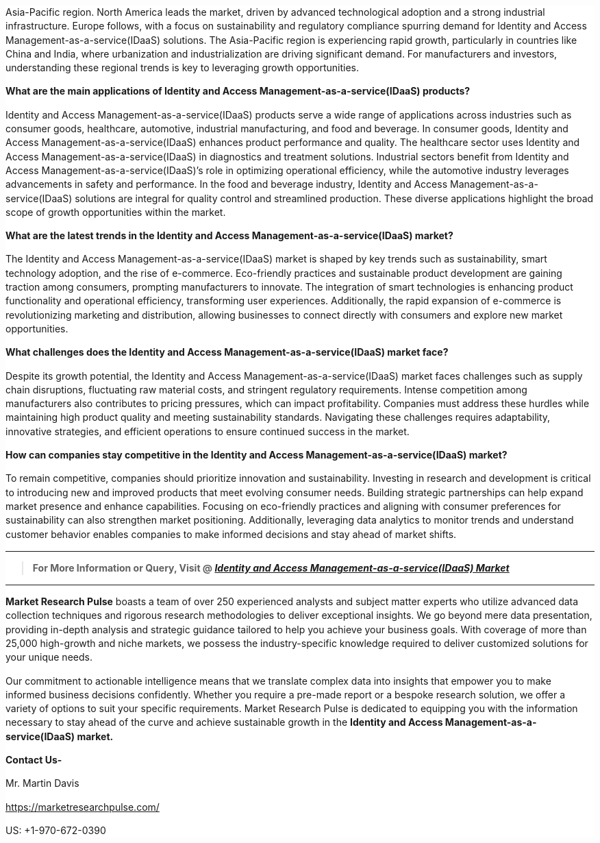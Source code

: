 Asia-Pacific region. North America leads the market, driven by advanced technological adoption and a strong industrial infrastructure. Europe follows, with a focus on sustainability and regulatory compliance spurring demand for Identity and Access Management-as-a-service(IDaaS) solutions. The Asia-Pacific region is experiencing rapid growth, particularly in countries like China and India, where urbanization and industrialization are driving significant demand. For manufacturers and investors, understanding these regional trends is key to leveraging growth opportunities.</p><p><strong>What are the main applications of Identity and Access Management-as-a-service(IDaaS) products?</strong></p><p>Identity and Access Management-as-a-service(IDaaS) products serve a wide range of applications across industries such as consumer goods, healthcare, automotive, industrial manufacturing, and food and beverage. In consumer goods, Identity and Access Management-as-a-service(IDaaS) enhances product performance and quality. The healthcare sector uses Identity and Access Management-as-a-service(IDaaS) in diagnostics and treatment solutions. Industrial sectors benefit from Identity and Access Management-as-a-service(IDaaS)&rsquo;s role in optimizing operational efficiency, while the automotive industry leverages advancements in safety and performance. In the food and beverage industry, Identity and Access Management-as-a-service(IDaaS) solutions are integral for quality control and streamlined production. These diverse applications highlight the broad scope of growth opportunities within the market.</p><p><strong>What are the latest trends in the Identity and Access Management-as-a-service(IDaaS) market?</strong></p><p>The Identity and Access Management-as-a-service(IDaaS) market is shaped by key trends such as sustainability, smart technology adoption, and the rise of e-commerce. Eco-friendly practices and sustainable product development are gaining traction among consumers, prompting manufacturers to innovate. The integration of smart technologies is enhancing product functionality and operational efficiency, transforming user experiences. Additionally, the rapid expansion of e-commerce is revolutionizing marketing and distribution, allowing businesses to connect directly with consumers and explore new market opportunities.</p><p><strong>What challenges does the Identity and Access Management-as-a-service(IDaaS) market face?</strong></p><p>Despite its growth potential, the Identity and Access Management-as-a-service(IDaaS) market faces challenges such as supply chain disruptions, fluctuating raw material costs, and stringent regulatory requirements. Intense competition among manufacturers also contributes to pricing pressures, which can impact profitability. Companies must address these hurdles while maintaining high product quality and meeting sustainability standards. Navigating these challenges requires adaptability, innovative strategies, and efficient operations to ensure continued success in the market.</p><p><strong>How can companies stay competitive in the Identity and Access Management-as-a-service(IDaaS) market?</strong></p><p>To remain competitive, companies should prioritize innovation and sustainability. Investing in research and development is critical to introducing new and improved products that meet evolving consumer needs. Building strategic partnerships can help expand market presence and enhance capabilities. Focusing on eco-friendly practices and aligning with consumer preferences for sustainability can also strengthen market positioning. Additionally, leveraging data analytics to monitor trends and understand customer behavior enables companies to make informed decisions and stay ahead of market shifts.</p><hr /><blockquote><p><strong>For More Information or Query, Visit @&nbsp;<em><a href="https://marketresearchpulse.com/report/88440/identity-and-access-management-as-a-serviceidaas-market?utm_source=Linkedin&utm_medium=027">Identity and Access Management-as-a-service(IDaaS) Market</a></em></strong></p></blockquote><hr /><p><strong>Market Research Pulse</strong> boasts a team of over 250 experienced analysts and subject matter experts who utilize advanced data collection techniques and rigorous research methodologies to deliver exceptional insights. We go beyond mere data presentation, providing in-depth analysis and strategic guidance tailored to help you achieve your business goals. With coverage of more than 25,000 high-growth and niche markets, we possess the industry-specific knowledge required to deliver customized solutions for your unique needs.</p><p>Our commitment to actionable intelligence means that we translate complex data into insights that empower you to make informed business decisions confidently. Whether you require a pre-made report or a bespoke research solution, we offer a variety of options to suit your specific requirements. Market Research Pulse is dedicated to equipping you with the information necessary to stay ahead of the curve and achieve sustainable growth in the <strong>Identity and Access Management-as-a-service(IDaaS) market.</strong></p><p><strong>Contact Us-</strong></p><p>Mr. Martin Davis</p><p>https://marketresearchpulse.com/</p><p>US: +1-970-672-0390</p>
